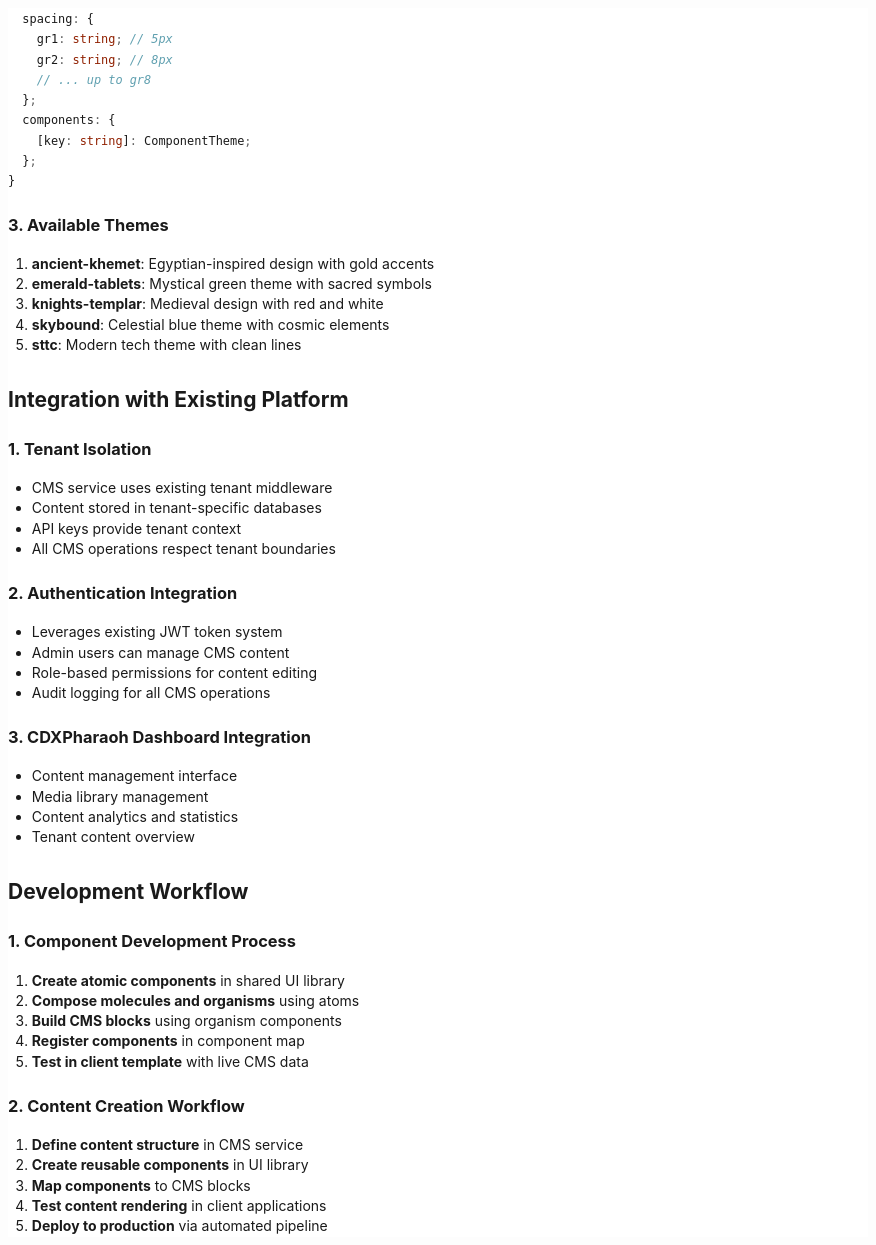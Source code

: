 ```typescript
  spacing: {
    gr1: string; // 5px
    gr2: string; // 8px
    // ... up to gr8
  };
  components: {
    [key: string]: ComponentTheme;
  };
}
```

### 3. Available Themes
1. **ancient-khemet**: Egyptian-inspired design with gold accents
2. **emerald-tablets**: Mystical green theme with sacred symbols
3. **knights-templar**: Medieval design with red and white
4. **skybound**: Celestial blue theme with cosmic elements
5. **sttc**: Modern tech theme with clean lines

## Integration with Existing Platform

### 1. Tenant Isolation
- CMS service uses existing tenant middleware
- Content stored in tenant-specific databases
- API keys provide tenant context
- All CMS operations respect tenant boundaries

### 2. Authentication Integration
- Leverages existing JWT token system
- Admin users can manage CMS content
- Role-based permissions for content editing
- Audit logging for all CMS operations

### 3. CDXPharaoh Dashboard Integration
- Content management interface
- Media library management
- Content analytics and statistics
- Tenant content overview

## Development Workflow

### 1. Component Development Process
1. **Create atomic components** in shared UI library
2. **Compose molecules and organisms** using atoms
3. **Build CMS blocks** using organism components
4. **Register components** in component map
5. **Test in client template** with live CMS data

### 2. Content Creation Workflow
1. **Define content structure** in CMS service
2. **Create reusable components** in UI library
3. **Map components** to CMS blocks
4. **Test content rendering** in client applications
5. **Deploy to production** via automated pipeline
